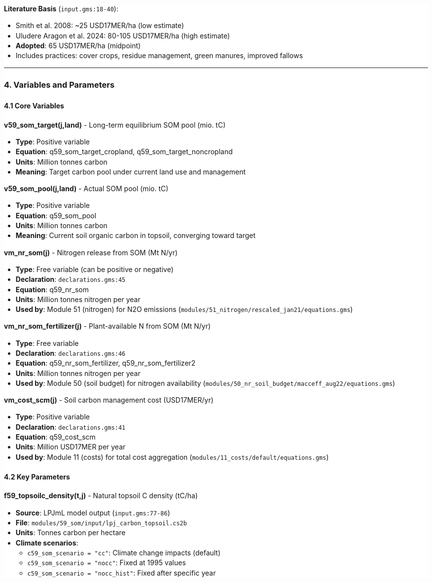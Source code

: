 **Literature Basis** (`input.gms:18-40`):
- Smith et al. 2008: ~25 USD17MER/ha (low estimate)
- Uludere Aragon et al. 2024: 80-105 USD17MER/ha (high estimate)
- **Adopted**: 65 USD17MER/ha (midpoint)
- Includes practices: cover crops, residue management, green manures, improved fallows

---

### 4. Variables and Parameters

#### 4.1 Core Variables

**v59_som_target(j,land)** - Long-term equilibrium SOM pool (mio. tC)
- **Type**: Positive variable
- **Equation**: q59_som_target_cropland, q59_som_target_noncropland
- **Units**: Million tonnes carbon
- **Meaning**: Target carbon pool under current land use and management

**v59_som_pool(j,land)** - Actual SOM pool (mio. tC)
- **Type**: Positive variable
- **Equation**: q59_som_pool
- **Units**: Million tonnes carbon
- **Meaning**: Current soil organic carbon in topsoil, converging toward target

**vm_nr_som(j)** - Nitrogen release from SOM (Mt N/yr)
- **Type**: Free variable (can be positive or negative)
- **Declaration**: `declarations.gms:45`
- **Equation**: q59_nr_som
- **Units**: Million tonnes nitrogen per year
- **Used by**: Module 51 (nitrogen) for N2O emissions (`modules/51_nitrogen/rescaled_jan21/equations.gms`)

**vm_nr_som_fertilizer(j)** - Plant-available N from SOM (Mt N/yr)
- **Type**: Free variable
- **Declaration**: `declarations.gms:46`
- **Equation**: q59_nr_som_fertilizer, q59_nr_som_fertilizer2
- **Units**: Million tonnes nitrogen per year
- **Used by**: Module 50 (soil budget) for nitrogen availability (`modules/50_nr_soil_budget/macceff_aug22/equations.gms`)

**vm_cost_scm(j)** - Soil carbon management cost (USD17MER/yr)
- **Type**: Positive variable
- **Declaration**: `declarations.gms:41`
- **Equation**: q59_cost_scm
- **Units**: Million USD17MER per year
- **Used by**: Module 11 (costs) for total cost aggregation (`modules/11_costs/default/equations.gms`)

#### 4.2 Key Parameters

**f59_topsoilc_density(t,j)** - Natural topsoil C density (tC/ha)
- **Source**: LPJmL model output (`input.gms:77-86`)
- **File**: `modules/59_som/input/lpj_carbon_topsoil.cs2b`
- **Units**: Tonnes carbon per hectare
- **Climate scenarios**:
  - `c59_som_scenario = "cc"`: Climate change impacts (default)
  - `c59_som_scenario = "nocc"`: Fixed at 1995 values
  - `c59_som_scenario = "nocc_hist"`: Fixed after specific year
